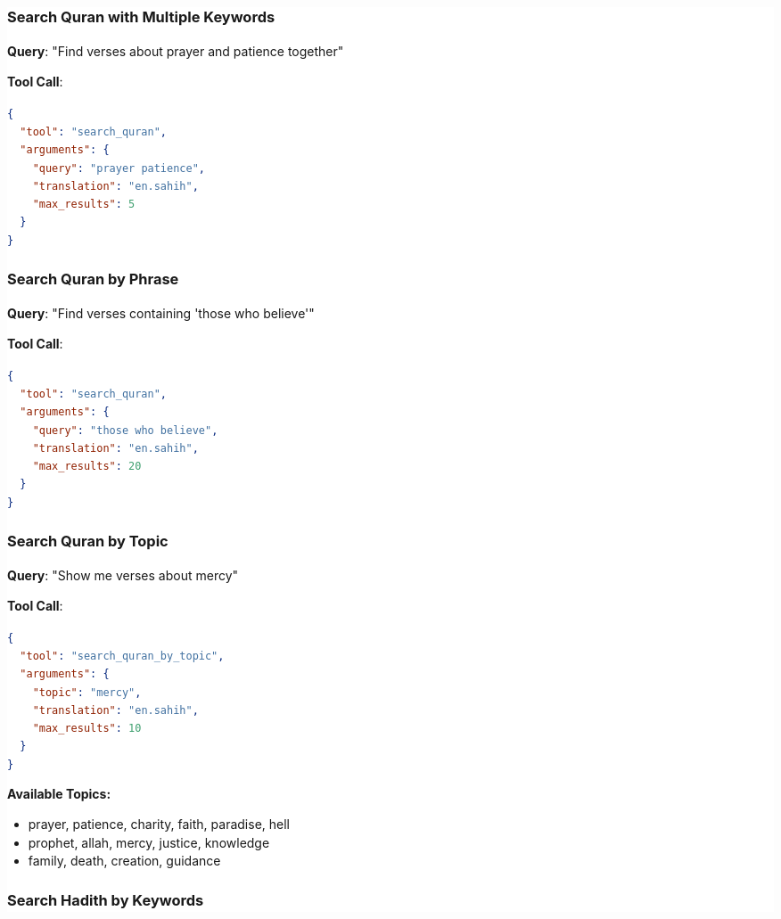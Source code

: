 ### Search Quran with Multiple Keywords

**Query**: "Find verses about prayer and patience together"

**Tool Call**:
```json
{
  "tool": "search_quran",
  "arguments": {
    "query": "prayer patience",
    "translation": "en.sahih",
    "max_results": 5
  }
}
```

### Search Quran by Phrase

**Query**: "Find verses containing 'those who believe'"

**Tool Call**:
```json
{
  "tool": "search_quran",
  "arguments": {
    "query": "those who believe",
    "translation": "en.sahih",
    "max_results": 20
  }
}
```

### Search Quran by Topic

**Query**: "Show me verses about mercy"

**Tool Call**:
```json
{
  "tool": "search_quran_by_topic",
  "arguments": {
    "topic": "mercy",
    "translation": "en.sahih",
    "max_results": 10
  }
}
```

**Available Topics:**
- prayer, patience, charity, faith, paradise, hell
- prophet, allah, mercy, justice, knowledge
- family, death, creation, guidance

### Search Hadith by Keywords
